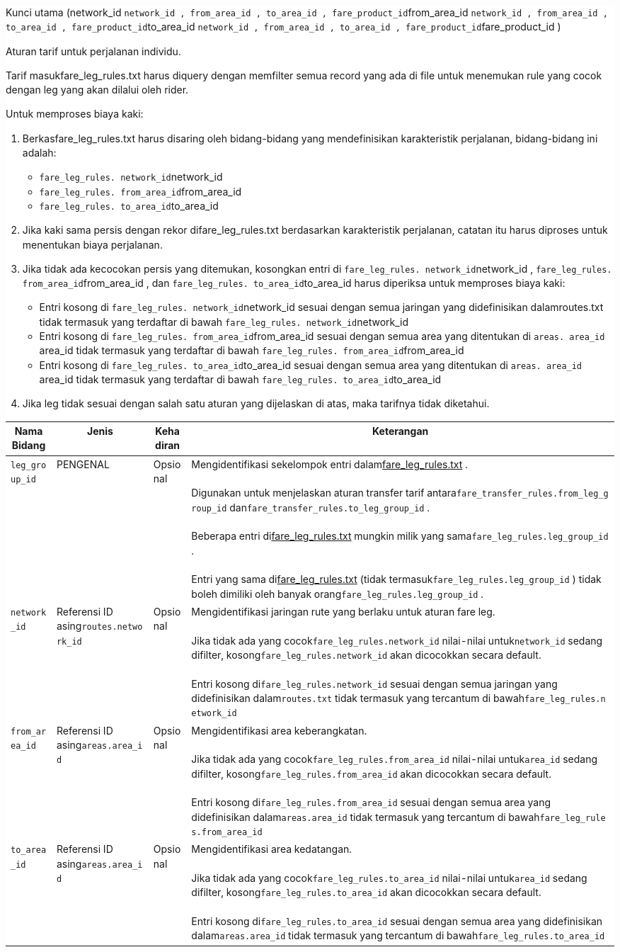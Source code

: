 Kunci utama (network_id `network_id , from_area_id , to_area_id , fare_product_id`from_area_id `network_id , from_area_id , to_area_id , fare_product_id`to_area_id `network_id , from_area_id , to_area_id , fare_product_id`fare_product_id )

Aturan tarif untuk perjalanan individu.

Tarif masukfare_leg_rules.txt harus diquery dengan memfilter semua record yang ada di file untuk menemukan rule yang cocok dengan leg yang akan dilalui oleh rider.

Untuk memproses biaya kaki:

1. Berkasfare_leg_rules.txt harus disaring oleh bidang-bidang yang mendefinisikan karakteristik perjalanan, bidang-bidang ini adalah:

   - `fare_leg_rules. network_id`network_id
   - `fare_leg_rules. from_area_id`from_area_id
   - `fare_leg_rules. to_area_id`to_area_id

2. Jika kaki sama persis dengan rekor difare_leg_rules.txt berdasarkan karakteristik perjalanan, catatan itu harus diproses untuk menentukan biaya perjalanan.

3. Jika tidak ada kecocokan persis yang ditemukan, kosongkan entri di `fare_leg_rules. network_id`network_id , `fare_leg_rules. from_area_id`from_area_id , dan `fare_leg_rules. to_area_id`to_area_id harus diperiksa untuk memproses biaya kaki:
   - Entri kosong di `fare_leg_rules. network_id`network_id sesuai dengan semua jaringan yang didefinisikan dalamroutes.txt tidak termasuk yang terdaftar di bawah `fare_leg_rules. network_id`network_id
   - Entri kosong di `fare_leg_rules. from_area_id`from_area_id sesuai dengan semua area yang ditentukan di `areas. area_id`area_id tidak termasuk yang terdaftar di bawah `fare_leg_rules. from_area_id`from_area_id
   - Entri kosong di `fare_leg_rules. to_area_id`to_area_id sesuai dengan semua area yang ditentukan di `areas. area_id`area_id tidak termasuk yang terdaftar di bawah `fare_leg_rules. to_area_id`to_area_id

4. Jika leg tidak sesuai dengan salah satu aturan yang dijelaskan di atas, maka tarifnya tidak diketahui.

|  Nama Bidang      |  Jenis                                             |  Kehadiran         |  Keterangan                                                                                                                                                                                                                                                                                                                                                                                                                                                                                                                                                  |
| ----------------- | -------------------------------------------------- | ------------------ | ------------------------------------------------------------------------------------------------------------------------------------------------------------------------------------------------------------------------------------------------------------------------------------------------------------------------------------------------------------------------------------------------------------------------------------------------------------------------------------------------------------------------------------------------------------ |
| `leg_group_id`    |  PENGENAL                                          |  Opsional          |  Mengidentifikasi sekelompok entri dalam[fare_leg_rules.txt](#fare_leg_rulestxt) .<br/><br/> Digunakan untuk menjelaskan aturan transfer tarif antara`fare_transfer_rules.from_leg_group_id` dan`fare_transfer_rules.to_leg_group_id` .<br/><br/> Beberapa entri di[fare_leg_rules.txt](#fare_leg_rulestxt) mungkin milik yang sama`fare_leg_rules.leg_group_id` .<br/><br/> Entri yang sama di[fare_leg_rules.txt](#fare_leg_rulestxt) (tidak termasuk`fare_leg_rules.leg_group_id` ) tidak boleh dimiliki oleh banyak orang`fare_leg_rules.leg_group_id` . |
| `network_id`      |  Referensi ID asing`routes.network_id`             |  Opsional          |  Mengidentifikasi jaringan rute yang berlaku untuk aturan fare leg.<br/><br/> Jika tidak ada yang cocok`fare_leg_rules.network_id` nilai-nilai untuk`network_id` sedang difilter, kosong`fare_leg_rules.network_id` akan dicocokkan secara default.<br/><br/> Entri kosong di`fare_leg_rules.network_id` sesuai dengan semua jaringan yang didefinisikan dalam`routes.txt` tidak termasuk yang tercantum di bawah`fare_leg_rules.network_id`                                                                                                                 |
| `from_area_id`    |  Referensi ID asing`areas.area_id`                 |  Opsional          |  Mengidentifikasi area keberangkatan.<br/><br/> Jika tidak ada yang cocok`fare_leg_rules.from_area_id` nilai-nilai untuk`area_id` sedang difilter, kosong`fare_leg_rules.from_area_id` akan dicocokkan secara default.<br/><br/> Entri kosong di`fare_leg_rules.from_area_id` sesuai dengan semua area yang didefinisikan dalam`areas.area_id` tidak termasuk yang tercantum di bawah`fare_leg_rules.from_area_id`                                                                                                                                           |
| `to_area_id`      |  Referensi ID asing`areas.area_id`                 |  Opsional          |  Mengidentifikasi area kedatangan.<br/><br/> Jika tidak ada yang cocok`fare_leg_rules.to_area_id` nilai-nilai untuk`area_id` sedang difilter, kosong`fare_leg_rules.to_area_id` akan dicocokkan secara default.<br/><br/> Entri kosong di`fare_leg_rules.to_area_id` sesuai dengan semua area yang didefinisikan dalam`areas.area_id` tidak termasuk yang tercantum di bawah`fare_leg_rules.to_area_id`                                                                                                                                                      |